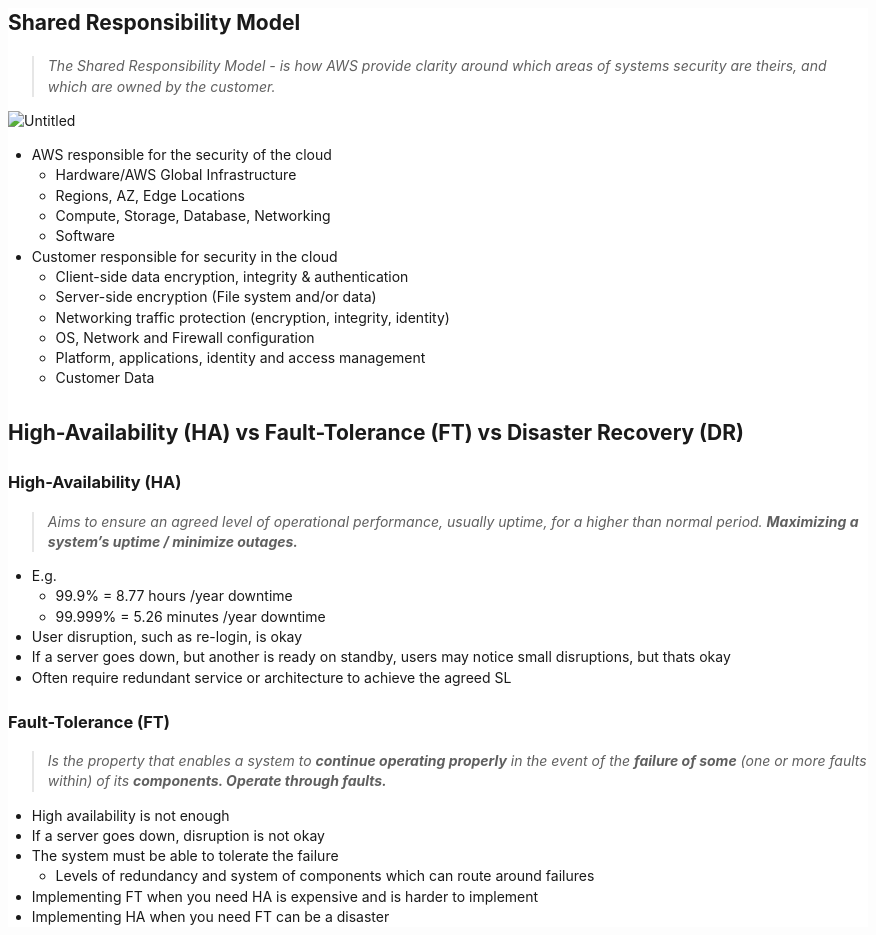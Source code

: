## Shared Responsibility Model

> *The Shared Responsibility Model - is how AWS provide clarity around which areas of systems security are theirs, and which are owned by the customer.*
> 

![Untitled](img/Untitled%203.png)

- AWS responsible for the security of the cloud
    - Hardware/AWS Global Infrastructure
    - Regions, AZ, Edge Locations
    - Compute, Storage, Database, Networking
    - Software
- Customer responsible for security in the cloud
    - Client-side data encryption, integrity & authentication
    - Server-side encryption (File system and/or data)
    - Networking traffic protection (encryption, integrity, identity)
    - OS, Network and Firewall configuration
    - Platform, applications, identity and access management
    - Customer Data

## High-Availability (HA) vs Fault-Tolerance (FT) vs Disaster Recovery (DR)

### High-Availability (HA)

> *Aims to ensure an agreed level of operational performance, usually uptime, for a higher than normal period. 
**Maximizing a system’s uptime / minimize outages.***
> 
- E.g.
    - 99.9% = 8.77 hours /year downtime
    - 99.999% = 5.26 minutes /year downtime
- User disruption, such as re-login, is okay
- If a server goes down, but another is ready on standby, users may notice small disruptions, but thats okay
- Often require redundant service or architecture to achieve the agreed SL

### Fault-Tolerance (FT)

> *Is the property that enables a system to **continue operating properly** in the event of the **failure of some** (one or more faults within) of its **components.
Operate through faults.***
> 
- High availability is not enough
- If a server goes down, disruption is not okay
- The system must be able to tolerate the failure
    - Levels of redundancy and system of components which can route around failures
- Implementing FT when you need HA is expensive and is harder to implement
- Implementing HA when you need FT can be a disaster
